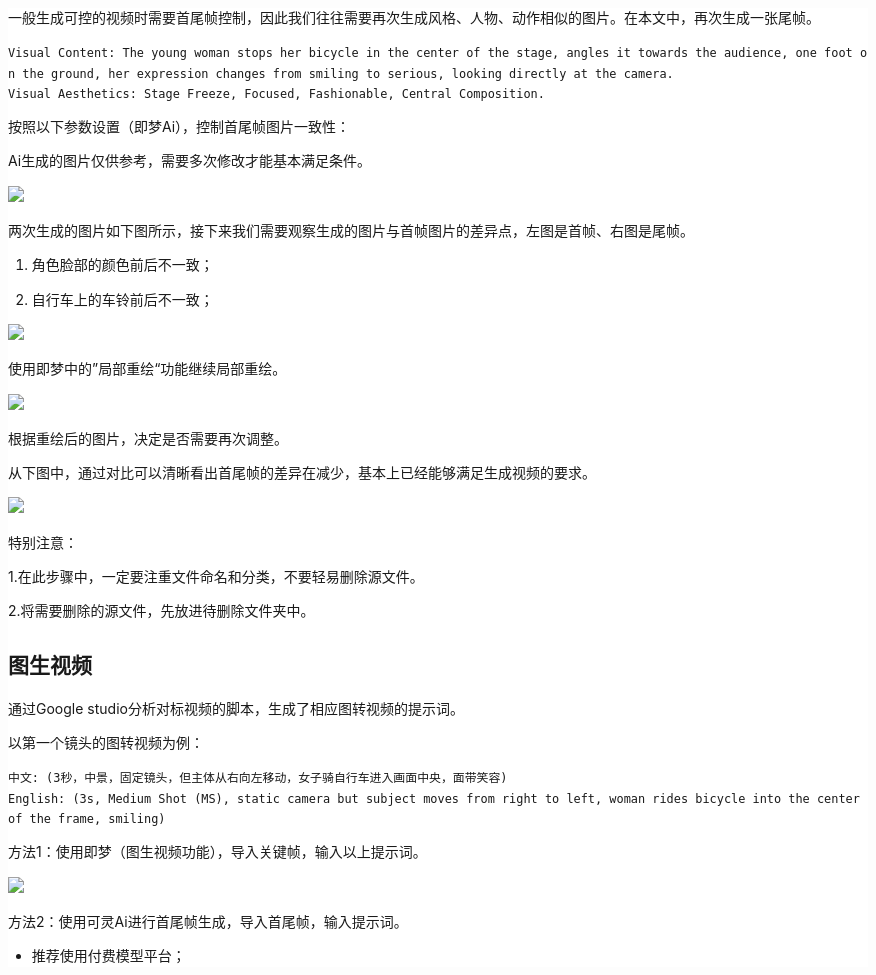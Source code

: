 一般生成可控的视频时需要首尾帧控制，因此我们往往需要再次生成风格、人物、动作相似的图片。在本文中，再次生成一张尾帧。

```
Visual Content: The young woman stops her bicycle in the center of the stage, angles it towards the audience, one foot on the ground, her expression changes from smiling to serious, looking directly at the camera.
Visual Aesthetics: Stage Freeze, Focused, Fashionable, Central Composition.
```

按照以下参数设置（即梦Ai），控制首尾帧图片一致性：

Ai生成的图片仅供参考，需要多次修改才能基本满足条件。

![](img/89b9b897f63d8caa7a92bfd5c232ab5d.png)

两次生成的图片如下图所示，接下来我们需要观察生成的图片与首帧图片的差异点，左图是首帧、右图是尾帧。

1.  角色脸部的颜色前后不一致；

1.  自行车上的车铃前后不一致；

![](img/695b075430a92d0b5398aad6101baafd.png)

使用即梦中的”局部重绘“功能继续局部重绘。

![](img/4f19d5d16078296e0467e592fb1b5592.png)

根据重绘后的图片，决定是否需要再次调整。

从下图中，通过对比可以清晰看出首尾帧的差异在减少，基本上已经能够满足生成视频的要求。

![](img/1101130b556feeca9a6eb9ca725f3ddc.png)

特别注意：

1.在此步骤中，一定要注重文件命名和分类，不要轻易删除源文件。

2.将需要删除的源文件，先放进待删除文件夹中。

## 图生视频

通过Google studio分析对标视频的脚本，生成了相应图转视频的提示词。

以第一个镜头的图转视频为例：

```
中文: (3秒，中景，固定镜头，但主体从右向左移动，女子骑自行车进入画面中央，面带笑容)
English: (3s, Medium Shot (MS), static camera but subject moves from right to left, woman rides bicycle into the center of the frame, smiling)
```

方法1：使用即梦（图生视频功能），导入关键帧，输入以上提示词。

![](img/83320d12b7b87234291efbbae331ec15.png)

方法2：使用可灵Ai进行首尾帧生成，导入首尾帧，输入提示词。

*   推荐使用付费模型平台；
